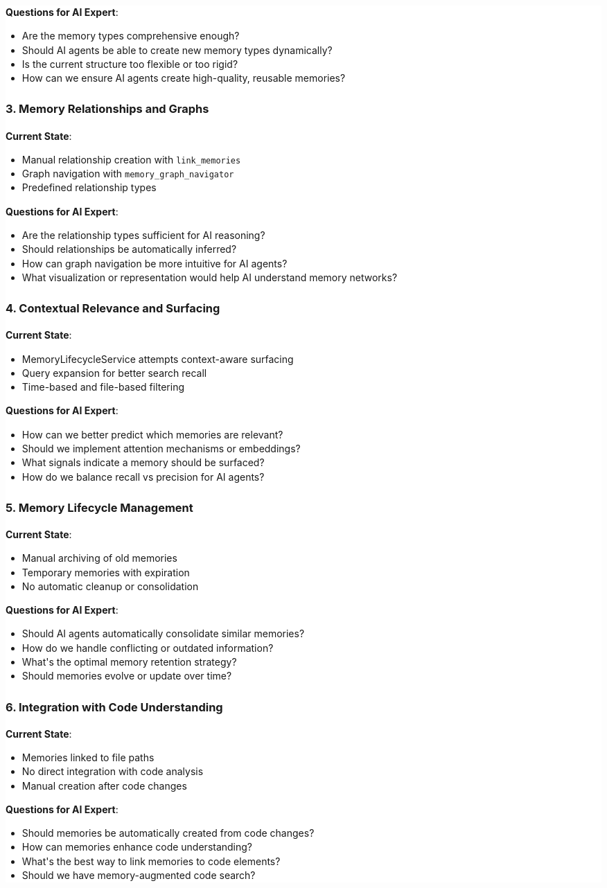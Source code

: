 **Questions for AI Expert**:
- Are the memory types comprehensive enough?
- Should AI agents be able to create new memory types dynamically?
- Is the current structure too flexible or too rigid?
- How can we ensure AI agents create high-quality, reusable memories?

### 3. Memory Relationships and Graphs
**Current State**:
- Manual relationship creation with `link_memories`
- Graph navigation with `memory_graph_navigator`
- Predefined relationship types

**Questions for AI Expert**:
- Are the relationship types sufficient for AI reasoning?
- Should relationships be automatically inferred?
- How can graph navigation be more intuitive for AI agents?
- What visualization or representation would help AI understand memory networks?

### 4. Contextual Relevance and Surfacing
**Current State**:
- MemoryLifecycleService attempts context-aware surfacing
- Query expansion for better search recall
- Time-based and file-based filtering

**Questions for AI Expert**:
- How can we better predict which memories are relevant?
- Should we implement attention mechanisms or embeddings?
- What signals indicate a memory should be surfaced?
- How do we balance recall vs precision for AI agents?

### 5. Memory Lifecycle Management
**Current State**:
- Manual archiving of old memories
- Temporary memories with expiration
- No automatic cleanup or consolidation

**Questions for AI Expert**:
- Should AI agents automatically consolidate similar memories?
- How do we handle conflicting or outdated information?
- What's the optimal memory retention strategy?
- Should memories evolve or update over time?

### 6. Integration with Code Understanding
**Current State**:
- Memories linked to file paths
- No direct integration with code analysis
- Manual creation after code changes

**Questions for AI Expert**:
- Should memories be automatically created from code changes?
- How can memories enhance code understanding?
- What's the best way to link memories to code elements?
- Should we have memory-augmented code search?
